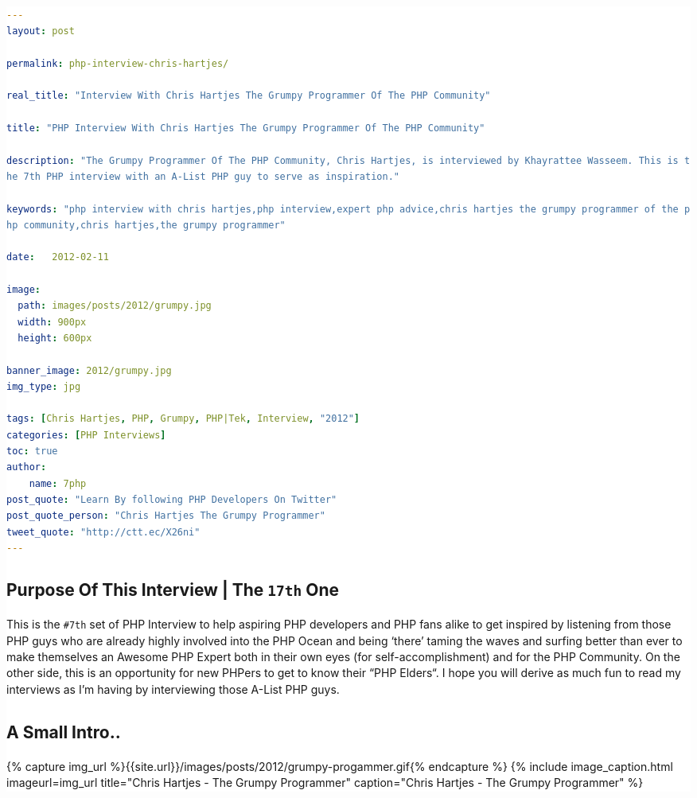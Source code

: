 ```yaml
---
layout: post

permalink: php-interview-chris-hartjes/

real_title: "Interview With Chris Hartjes The Grumpy Programmer Of The PHP Community"

title: "PHP Interview With Chris Hartjes The Grumpy Programmer Of The PHP Community"

description: "The Grumpy Programmer Of The PHP Community, Chris Hartjes, is interviewed by Khayrattee Wasseem. This is the 7th PHP interview with an A-List PHP guy to serve as inspiration."

keywords: "php interview with chris hartjes,php interview,expert php advice,chris hartjes the grumpy programmer of the php community,chris hartjes,the grumpy programmer"

date:   2012-02-11

image:
  path: images/posts/2012/grumpy.jpg
  width: 900px
  height: 600px
  
banner_image: 2012/grumpy.jpg
img_type: jpg

tags: [Chris Hartjes, PHP, Grumpy, PHP|Tek, Interview, "2012"]
categories: [PHP Interviews]
toc: true
author:
    name: 7php
post_quote: "Learn By following PHP Developers On Twitter"
post_quote_person: "Chris Hartjes The Grumpy Programmer"
tweet_quote: "http://ctt.ec/X26ni"
---
```


## Purpose Of This Interview | The `17th` One

This is the `#7th` set of PHP Interview to help aspiring PHP developers and PHP fans alike to get inspired by listening from those PHP guys who are already highly involved into the PHP Ocean and being ‘there’ taming the waves and surfing better than ever to make themselves an Awesome PHP Expert both in their own eyes (for self-accomplishment) and for the PHP Community. On the other side, this is an opportunity for new PHPers to get to know their “PHP Elders“. I hope you will derive as much fun to read my interviews as I’m having by interviewing those A-List PHP guys.

## A Small Intro..

{% capture img_url %}{{site.url}}/images/posts/2012/grumpy-progammer.gif{% endcapture %}
{% include image_caption.html imageurl=img_url title="Chris Hartjes - The Grumpy Programmer" caption="Chris Hartjes - The Grumpy Programmer" %}

